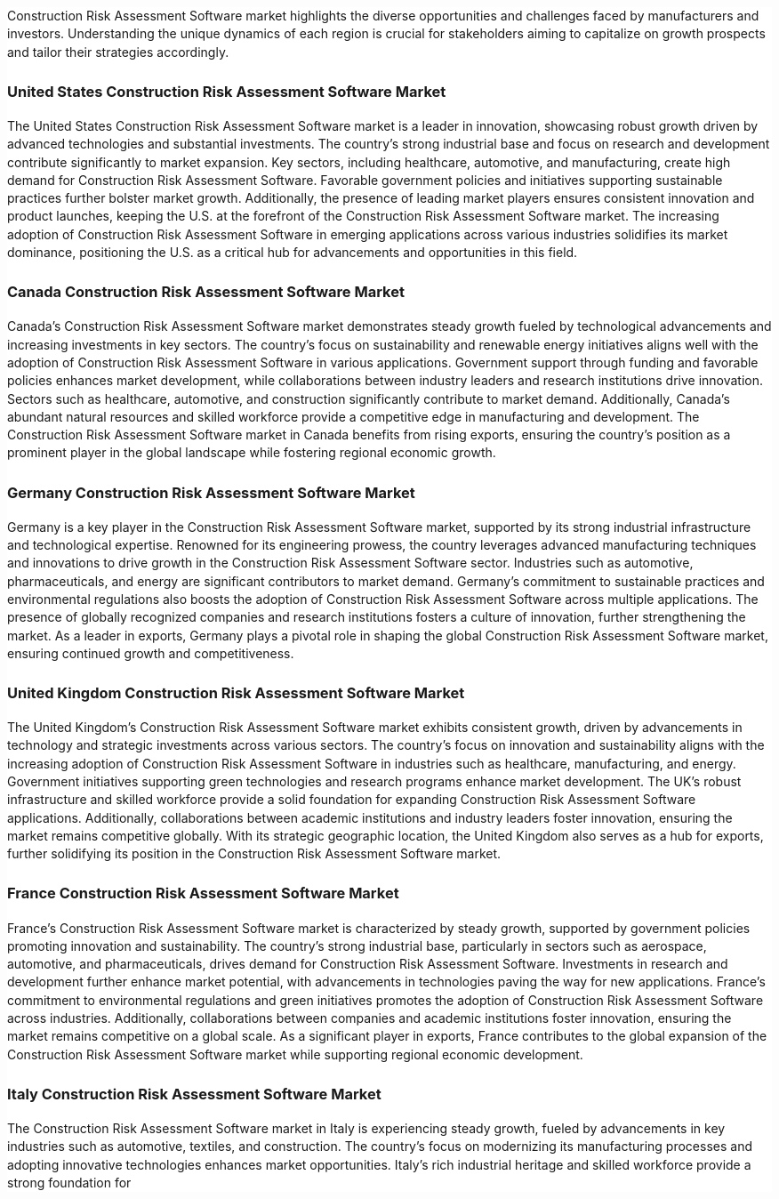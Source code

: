 Construction Risk Assessment Software market highlights the diverse opportunities and challenges faced by manufacturers and investors. Understanding the unique dynamics of each region is crucial for stakeholders aiming to capitalize on growth prospects and tailor their strategies accordingly.</p><h3>United States Construction Risk Assessment Software Market</h3><p>The United States Construction Risk Assessment Software market is a leader in innovation, showcasing robust growth driven by advanced technologies and substantial investments. The country&rsquo;s strong industrial base and focus on research and development contribute significantly to market expansion. Key sectors, including healthcare, automotive, and manufacturing, create high demand for Construction Risk Assessment Software. Favorable government policies and initiatives supporting sustainable practices further bolster market growth. Additionally, the presence of leading market players ensures consistent innovation and product launches, keeping the U.S. at the forefront of the Construction Risk Assessment Software market. The increasing adoption of Construction Risk Assessment Software in emerging applications across various industries solidifies its market dominance, positioning the U.S. as a critical hub for advancements and opportunities in this field.</p><h3>Canada Construction Risk Assessment Software Market</h3><p>Canada&rsquo;s Construction Risk Assessment Software market demonstrates steady growth fueled by technological advancements and increasing investments in key sectors. The country&rsquo;s focus on sustainability and renewable energy initiatives aligns well with the adoption of Construction Risk Assessment Software in various applications. Government support through funding and favorable policies enhances market development, while collaborations between industry leaders and research institutions drive innovation. Sectors such as healthcare, automotive, and construction significantly contribute to market demand. Additionally, Canada&rsquo;s abundant natural resources and skilled workforce provide a competitive edge in manufacturing and development. The Construction Risk Assessment Software market in Canada benefits from rising exports, ensuring the country&rsquo;s position as a prominent player in the global landscape while fostering regional economic growth.</p><h3>Germany Construction Risk Assessment Software Market</h3><p>Germany is a key player in the Construction Risk Assessment Software market, supported by its strong industrial infrastructure and technological expertise. Renowned for its engineering prowess, the country leverages advanced manufacturing techniques and innovations to drive growth in the Construction Risk Assessment Software sector. Industries such as automotive, pharmaceuticals, and energy are significant contributors to market demand. Germany&rsquo;s commitment to sustainable practices and environmental regulations also boosts the adoption of Construction Risk Assessment Software across multiple applications. The presence of globally recognized companies and research institutions fosters a culture of innovation, further strengthening the market. As a leader in exports, Germany plays a pivotal role in shaping the global Construction Risk Assessment Software market, ensuring continued growth and competitiveness.</p><h3>United Kingdom Construction Risk Assessment Software Market</h3><p>The United Kingdom&rsquo;s Construction Risk Assessment Software market exhibits consistent growth, driven by advancements in technology and strategic investments across various sectors. The country&rsquo;s focus on innovation and sustainability aligns with the increasing adoption of Construction Risk Assessment Software in industries such as healthcare, manufacturing, and energy. Government initiatives supporting green technologies and research programs enhance market development. The UK&rsquo;s robust infrastructure and skilled workforce provide a solid foundation for expanding Construction Risk Assessment Software applications. Additionally, collaborations between academic institutions and industry leaders foster innovation, ensuring the market remains competitive globally. With its strategic geographic location, the United Kingdom also serves as a hub for exports, further solidifying its position in the Construction Risk Assessment Software market.</p><h3>France Construction Risk Assessment Software Market</h3><p>France&rsquo;s Construction Risk Assessment Software market is characterized by steady growth, supported by government policies promoting innovation and sustainability. The country&rsquo;s strong industrial base, particularly in sectors such as aerospace, automotive, and pharmaceuticals, drives demand for Construction Risk Assessment Software. Investments in research and development further enhance market potential, with advancements in technologies paving the way for new applications. France&rsquo;s commitment to environmental regulations and green initiatives promotes the adoption of Construction Risk Assessment Software across industries. Additionally, collaborations between companies and academic institutions foster innovation, ensuring the market remains competitive on a global scale. As a significant player in exports, France contributes to the global expansion of the Construction Risk Assessment Software market while supporting regional economic development.</p><h3>Italy Construction Risk Assessment Software Market</h3><p>The Construction Risk Assessment Software market in Italy is experiencing steady growth, fueled by advancements in key industries such as automotive, textiles, and construction. The country&rsquo;s focus on modernizing its manufacturing processes and adopting innovative technologies enhances market opportunities. Italy&rsquo;s rich industrial heritage and skilled workforce provide a strong foundation for
